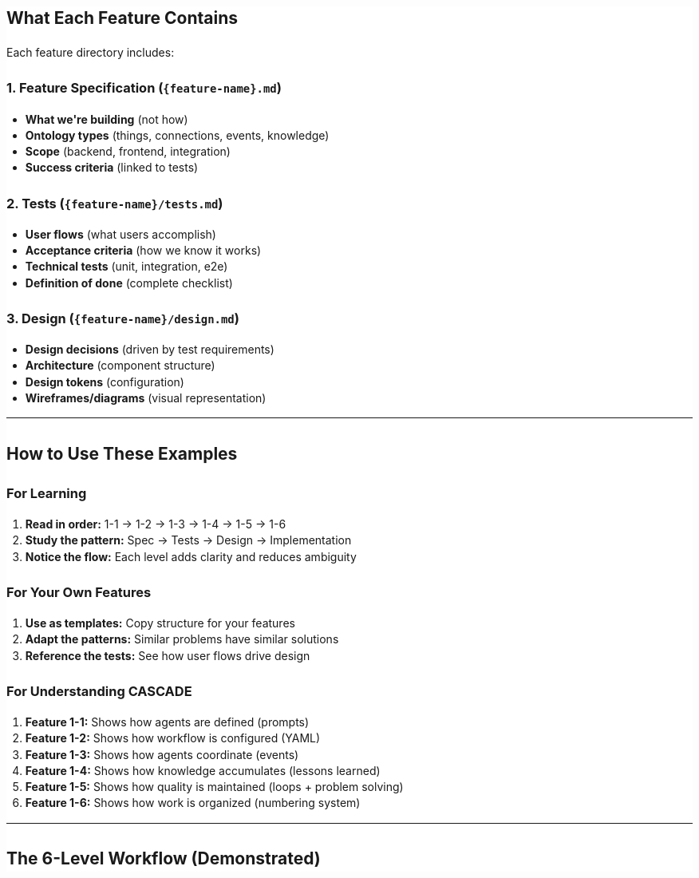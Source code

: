 
## What Each Feature Contains

Each feature directory includes:

### 1. Feature Specification (`{feature-name}.md`)
- **What we're building** (not how)
- **Ontology types** (things, connections, events, knowledge)
- **Scope** (backend, frontend, integration)
- **Success criteria** (linked to tests)

### 2. Tests (`{feature-name}/tests.md`)
- **User flows** (what users accomplish)
- **Acceptance criteria** (how we know it works)
- **Technical tests** (unit, integration, e2e)
- **Definition of done** (complete checklist)

### 3. Design (`{feature-name}/design.md`)
- **Design decisions** (driven by test requirements)
- **Architecture** (component structure)
- **Design tokens** (configuration)
- **Wireframes/diagrams** (visual representation)

---

## How to Use These Examples

### For Learning

1. **Read in order:** 1-1 → 1-2 → 1-3 → 1-4 → 1-5 → 1-6
2. **Study the pattern:** Spec → Tests → Design → Implementation
3. **Notice the flow:** Each level adds clarity and reduces ambiguity

### For Your Own Features

1. **Use as templates:** Copy structure for your features
2. **Adapt the patterns:** Similar problems have similar solutions
3. **Reference the tests:** See how user flows drive design

### For Understanding CASCADE

1. **Feature 1-1:** Shows how agents are defined (prompts)
2. **Feature 1-2:** Shows how workflow is configured (YAML)
3. **Feature 1-3:** Shows how agents coordinate (events)
4. **Feature 1-4:** Shows how knowledge accumulates (lessons learned)
5. **Feature 1-5:** Shows how quality is maintained (loops + problem solving)
6. **Feature 1-6:** Shows how work is organized (numbering system)

---

## The 6-Level Workflow (Demonstrated)
